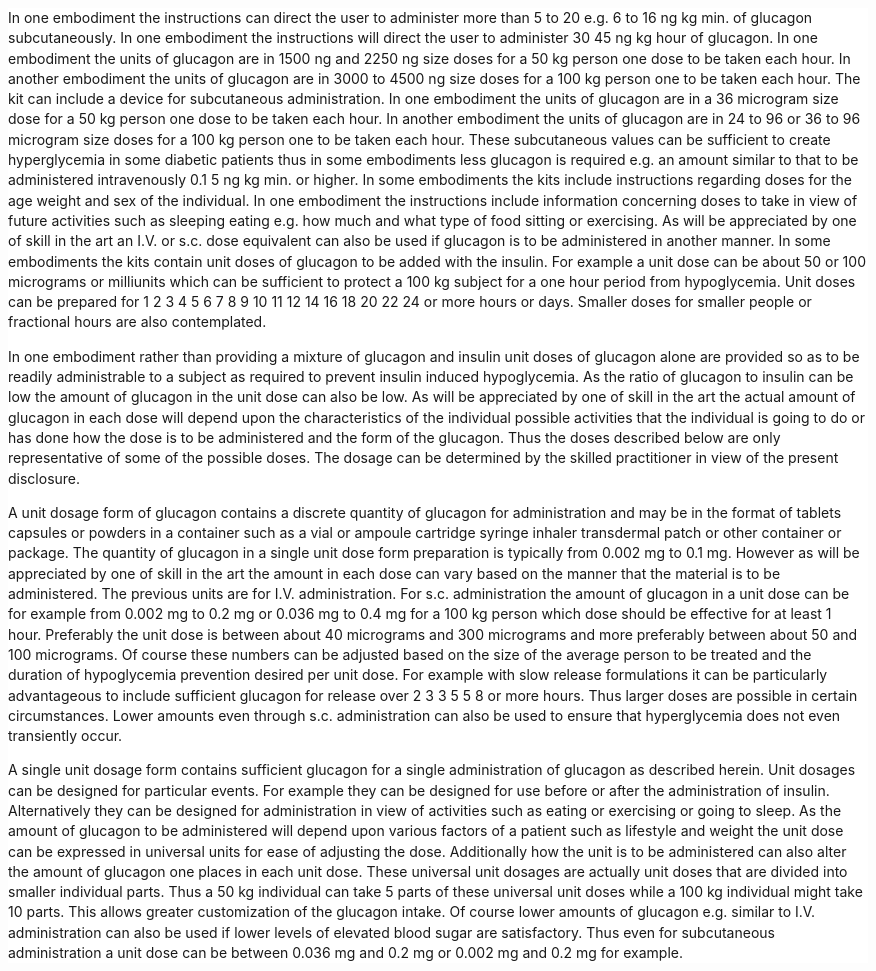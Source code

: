 In one embodiment the instructions can direct the user to administer more than 5 to 20 e.g. 6 to 16 ng kg min. of glucagon subcutaneously. In one embodiment the instructions will direct the user to administer 30 45 ng kg hour of glucagon. In one embodiment the units of glucagon are in 1500 ng and 2250 ng size doses for a 50 kg person one dose to be taken each hour. In another embodiment the units of glucagon are in 3000 to 4500 ng size doses for a 100 kg person one to be taken each hour. The kit can include a device for subcutaneous administration. In one embodiment the units of glucagon are in a 36 microgram size dose for a 50 kg person one dose to be taken each hour. In another embodiment the units of glucagon are in 24 to 96 or 36 to 96 microgram size doses for a 100 kg person one to be taken each hour. These subcutaneous values can be sufficient to create hyperglycemia in some diabetic patients thus in some embodiments less glucagon is required e.g. an amount similar to that to be administered intravenously 0.1 5 ng kg min. or higher. In some embodiments the kits include instructions regarding doses for the age weight and sex of the individual. In one embodiment the instructions include information concerning doses to take in view of future activities such as sleeping eating e.g. how much and what type of food sitting or exercising. As will be appreciated by one of skill in the art an I.V. or s.c. dose equivalent can also be used if glucagon is to be administered in another manner. In some embodiments the kits contain unit doses of glucagon to be added with the insulin. For example a unit dose can be about 50 or 100 micrograms or milliunits which can be sufficient to protect a 100 kg subject for a one hour period from hypoglycemia. Unit doses can be prepared for 1 2 3 4 5 6 7 8 9 10 11 12 14 16 18 20 22 24 or more hours or days. Smaller doses for smaller people or fractional hours are also contemplated.

In one embodiment rather than providing a mixture of glucagon and insulin unit doses of glucagon alone are provided so as to be readily administrable to a subject as required to prevent insulin induced hypoglycemia. As the ratio of glucagon to insulin can be low the amount of glucagon in the unit dose can also be low. As will be appreciated by one of skill in the art the actual amount of glucagon in each dose will depend upon the characteristics of the individual possible activities that the individual is going to do or has done how the dose is to be administered and the form of the glucagon. Thus the doses described below are only representative of some of the possible doses. The dosage can be determined by the skilled practitioner in view of the present disclosure.

A unit dosage form of glucagon contains a discrete quantity of glucagon for administration and may be in the format of tablets capsules or powders in a container such as a vial or ampoule cartridge syringe inhaler transdermal patch or other container or package. The quantity of glucagon in a single unit dose form preparation is typically from 0.002 mg to 0.1 mg. However as will be appreciated by one of skill in the art the amount in each dose can vary based on the manner that the material is to be administered. The previous units are for I.V. administration. For s.c. administration the amount of glucagon in a unit dose can be for example from 0.002 mg to 0.2 mg or 0.036 mg to 0.4 mg for a 100 kg person which dose should be effective for at least 1 hour. Preferably the unit dose is between about 40 micrograms and 300 micrograms and more preferably between about 50 and 100 micrograms. Of course these numbers can be adjusted based on the size of the average person to be treated and the duration of hypoglycemia prevention desired per unit dose. For example with slow release formulations it can be particularly advantageous to include sufficient glucagon for release over 2 3 3 5 5 8 or more hours. Thus larger doses are possible in certain circumstances. Lower amounts even through s.c. administration can also be used to ensure that hyperglycemia does not even transiently occur.

A single unit dosage form contains sufficient glucagon for a single administration of glucagon as described herein. Unit dosages can be designed for particular events. For example they can be designed for use before or after the administration of insulin. Alternatively they can be designed for administration in view of activities such as eating or exercising or going to sleep. As the amount of glucagon to be administered will depend upon various factors of a patient such as lifestyle and weight the unit dose can be expressed in universal units for ease of adjusting the dose. Additionally how the unit is to be administered can also alter the amount of glucagon one places in each unit dose. These universal unit dosages are actually unit doses that are divided into smaller individual parts. Thus a 50 kg individual can take 5 parts of these universal unit doses while a 100 kg individual might take 10 parts. This allows greater customization of the glucagon intake. Of course lower amounts of glucagon e.g. similar to I.V. administration can also be used if lower levels of elevated blood sugar are satisfactory. Thus even for subcutaneous administration a unit dose can be between 0.036 mg and 0.2 mg or 0.002 mg and 0.2 mg for example.
